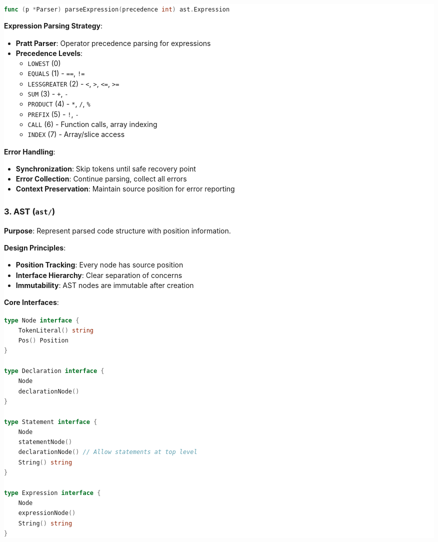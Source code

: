 ```go
func (p *Parser) parseExpression(precedence int) ast.Expression
```

**Expression Parsing Strategy**:
- **Pratt Parser**: Operator precedence parsing for expressions
- **Precedence Levels**: 
  - `LOWEST` (0)
  - `EQUALS` (1) - `==`, `!=`
  - `LESSGREATER` (2) - `<`, `>`, `<=`, `>=`
  - `SUM` (3) - `+`, `-`
  - `PRODUCT` (4) - `*`, `/`, `%`
  - `PREFIX` (5) - `!`, `-`
  - `CALL` (6) - Function calls, array indexing
  - `INDEX` (7) - Array/slice access

**Error Handling**:
- **Synchronization**: Skip tokens until safe recovery point
- **Error Collection**: Continue parsing, collect all errors
- **Context Preservation**: Maintain source position for error reporting

### 3. AST (`ast/`)

**Purpose**: Represent parsed code structure with position information.

**Design Principles**:
- **Position Tracking**: Every node has source position
- **Interface Hierarchy**: Clear separation of concerns
- **Immutability**: AST nodes are immutable after creation

**Core Interfaces**:
```go
type Node interface {
    TokenLiteral() string
    Pos() Position
}

type Declaration interface {
    Node
    declarationNode()
}

type Statement interface {
    Node
    statementNode()
    declarationNode() // Allow statements at top level
    String() string
}

type Expression interface {
    Node
    expressionNode()
    String() string
}
```
